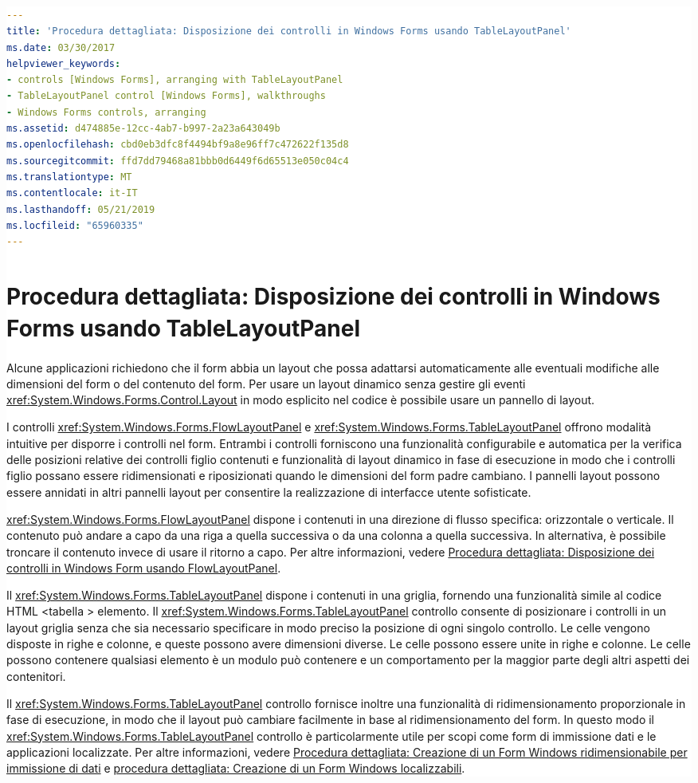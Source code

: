 ```yaml
---
title: 'Procedura dettagliata: Disposizione dei controlli in Windows Forms usando TableLayoutPanel'
ms.date: 03/30/2017
helpviewer_keywords:
- controls [Windows Forms], arranging with TableLayoutPanel
- TableLayoutPanel control [Windows Forms], walkthroughs
- Windows Forms controls, arranging
ms.assetid: d474885e-12cc-4ab7-b997-2a23a643049b
ms.openlocfilehash: cbd0eb3dfc8f4494bf9a8e96ff7c472622f135d8
ms.sourcegitcommit: ffd7dd79468a81bbb0d6449f6d65513e050c04c4
ms.translationtype: MT
ms.contentlocale: it-IT
ms.lasthandoff: 05/21/2019
ms.locfileid: "65960335"
---
```

# <a name="walkthrough-arranging-controls-on-windows-forms-using-a-tablelayoutpanel"></a>Procedura dettagliata: Disposizione dei controlli in Windows Forms usando TableLayoutPanel

Alcune applicazioni richiedono che il form abbia un layout che possa adattarsi automaticamente alle eventuali modifiche alle dimensioni del form o del contenuto del form. Per usare un layout dinamico senza gestire gli eventi <xref:System.Windows.Forms.Control.Layout> in modo esplicito nel codice è possibile usare un pannello di layout.

I controlli <xref:System.Windows.Forms.FlowLayoutPanel> e <xref:System.Windows.Forms.TableLayoutPanel> offrono modalità intuitive per disporre i controlli nel form. Entrambi i controlli forniscono una funzionalità configurabile e automatica per la verifica delle posizioni relative dei controlli figlio contenuti e funzionalità di layout dinamico in fase di esecuzione in modo che i controlli figlio possano essere ridimensionati e riposizionati quando le dimensioni del form padre cambiano. I pannelli layout possono essere annidati in altri pannelli layout per consentire la realizzazione di interfacce utente sofisticate.

<xref:System.Windows.Forms.FlowLayoutPanel> dispone i contenuti in una direzione di flusso specifica: orizzontale o verticale. Il contenuto può andare a capo da una riga a quella successiva o da una colonna a quella successiva. In alternativa, è possibile troncare il contenuto invece di usare il ritorno a capo. Per altre informazioni, vedere [Procedura dettagliata: Disposizione dei controlli in Windows Form usando FlowLayoutPanel](walkthrough-arranging-controls-on-windows-forms-using-a-flowlayoutpanel.md).

Il <xref:System.Windows.Forms.TableLayoutPanel> dispone i contenuti in una griglia, fornendo una funzionalità simile al codice HTML \<tabella > elemento. Il <xref:System.Windows.Forms.TableLayoutPanel> controllo consente di posizionare i controlli in un layout griglia senza che sia necessario specificare in modo preciso la posizione di ogni singolo controllo. Le celle vengono disposte in righe e colonne, e queste possono avere dimensioni diverse. Le celle possono essere unite in righe e colonne. Le celle possono contenere qualsiasi elemento è un modulo può contenere e un comportamento per la maggior parte degli altri aspetti dei contenitori.

Il <xref:System.Windows.Forms.TableLayoutPanel> controllo fornisce inoltre una funzionalità di ridimensionamento proporzionale in fase di esecuzione, in modo che il layout può cambiare facilmente in base al ridimensionamento del form. In questo modo il <xref:System.Windows.Forms.TableLayoutPanel> controllo è particolarmente utile per scopi come form di immissione dati e le applicazioni localizzate. Per altre informazioni, vedere [Procedura dettagliata: Creazione di un Form Windows ridimensionabile per immissione di dati](https://docs.microsoft.com/previous-versions/visualstudio/visual-studio-2010/991eahec(v=vs.100)) e [procedura dettagliata: Creazione di un Form Windows localizzabili](https://docs.microsoft.com/previous-versions/visualstudio/visual-studio-2010/7k9fa71y(v=vs.100)).
